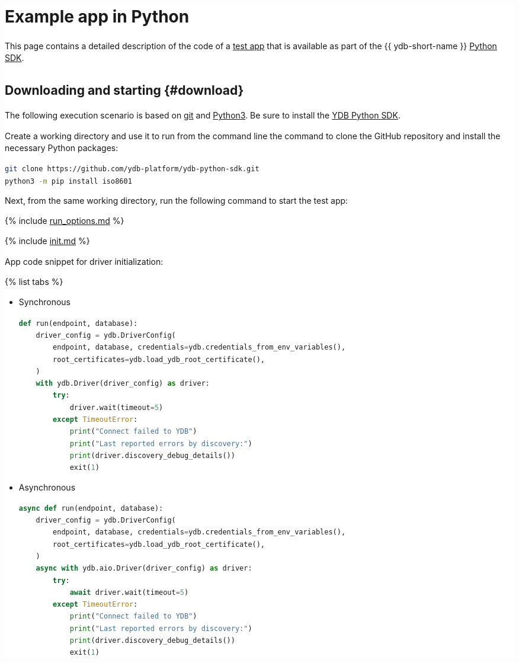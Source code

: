 # Example app in Python

This page contains a detailed description of the code of a [test app](https://github.com/ydb-platform/ydb-python-sdk/tree/master/examples/basic_example_v2) that is available as part of the {{ ydb-short-name }} [Python SDK](https://github.com/ydb-platform/ydb-python-sdk).

## Downloading and starting {#download}

The following execution scenario is based on [git](https://git-scm.com/downloads) and [Python3](https://www.python.org/downloads/). Be sure to install the [YDB Python SDK](../../../reference/ydb-sdk/install.md).

Create a working directory and use it to run from the command line the command to clone the GitHub repository and install the necessary Python packages:

```bash
git clone https://github.com/ydb-platform/ydb-python-sdk.git
python3 -m pip install iso8601
```

Next, from the same working directory, run the following command to start the test app:

{% include [run_options.md](_includes/run_options.md) %}

{% include [init.md](../_includes/steps/01_init.md) %}

App code snippet for driver initialization:

{% list tabs %}

- Synchronous

   ```python
   def run(endpoint, database):
       driver_config = ydb.DriverConfig(
           endpoint, database, credentials=ydb.credentials_from_env_variables(),
           root_certificates=ydb.load_ydb_root_certificate(),
       )
       with ydb.Driver(driver_config) as driver:
           try:
               driver.wait(timeout=5)
           except TimeoutError:
               print("Connect failed to YDB")
               print("Last reported errors by discovery:")
               print(driver.discovery_debug_details())
               exit(1)
   ```

- Asynchronous

   ```python
   async def run(endpoint, database):
       driver_config = ydb.DriverConfig(
           endpoint, database, credentials=ydb.credentials_from_env_variables(),
           root_certificates=ydb.load_ydb_root_certificate(),
       )
       async with ydb.aio.Driver(driver_config) as driver:
           try:
               await driver.wait(timeout=5)
           except TimeoutError:
               print("Connect failed to YDB")
               print("Last reported errors by discovery:")
               print(driver.discovery_debug_details())
               exit(1)
   ```
